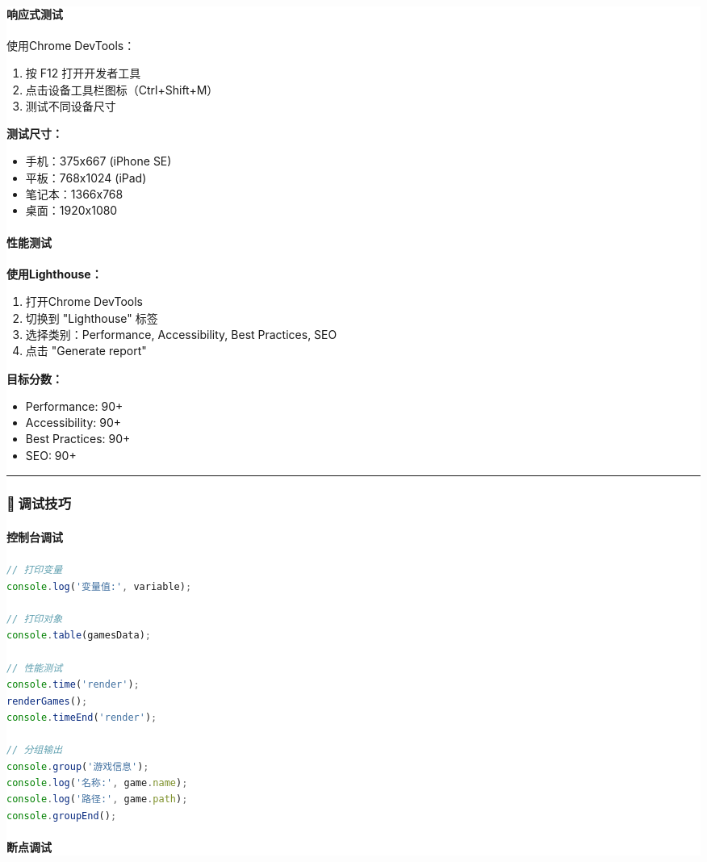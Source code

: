 #### 响应式测试

使用Chrome DevTools：
1. 按 F12 打开开发者工具
2. 点击设备工具栏图标（Ctrl+Shift+M）
3. 测试不同设备尺寸

**测试尺寸：**
- 手机：375x667 (iPhone SE)
- 平板：768x1024 (iPad)
- 笔记本：1366x768
- 桌面：1920x1080

#### 性能测试

**使用Lighthouse：**
1. 打开Chrome DevTools
2. 切换到 "Lighthouse" 标签
3. 选择类别：Performance, Accessibility, Best Practices, SEO
4. 点击 "Generate report"

**目标分数：**
- Performance: 90+
- Accessibility: 90+
- Best Practices: 90+
- SEO: 90+

---

### 🐛 调试技巧

#### 控制台调试

```javascript
// 打印变量
console.log('变量值:', variable);

// 打印对象
console.table(gamesData);

// 性能测试
console.time('render');
renderGames();
console.timeEnd('render');

// 分组输出
console.group('游戏信息');
console.log('名称:', game.name);
console.log('路径:', game.path);
console.groupEnd();
```

#### 断点调试
